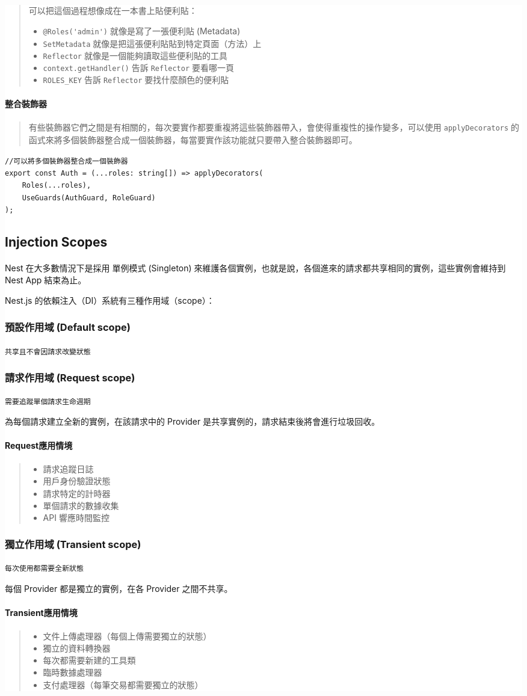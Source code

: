 >可以把這個過程想像成在一本書上貼便利貼：
>
>- `@Roles('admin')` 就像是寫了一張便利貼 (Metadata)
>- `SetMetadata` 就像是把這張便利貼貼到特定頁面（方法）上
>- `Reflector` 就像是一個能夠讀取這些便利貼的工具
>- `context.getHandler()` 告訴 `Reflector` 要看哪一頁
>- `ROLES_KEY` 告訴 `Reflector` 要找什麼顏色的便利貼

#### 整合裝飾器

>有些裝飾器它們之間是有相關的，每次要實作都要重複將這些裝飾器帶入，會使得重複性的操作變多，可以使用 `applyDecorators` 的函式來將多個裝飾器整合成一個裝飾器，每當要實作該功能就只要帶入整合裝飾器即可。

```typescript!
//可以將多個裝飾器整合成一個裝飾器
export const Auth = (...roles: string[]) => applyDecorators(
    Roles(...roles),
    UseGuards(AuthGuard, RoleGuard)
);
```

## Injection Scopes

Nest 在大多數情況下是採用 單例模式 (Singleton) 來維護各個實例，也就是說，各個進來的請求都共享相同的實例，這些實例會維持到 Nest App 結束為止。

Nest.js 的依賴注入（DI）系統有三種作用域（scope）：

### 預設作用域 (Default scope)

`共享且不會因請求改變狀態`

### 請求作用域 (Request scope)

`需要追蹤單個請求生命週期`

為每個請求建立全新的實例，在該請求中的 Provider 是共享實例的，請求結束後將會進行垃圾回收。

#### Request應用情境

>- 請求追蹤日誌
>- 用戶身份驗證狀態
>- 請求特定的計時器
>- 單個請求的數據收集
>- API 響應時間監控

### 獨立作用域 (Transient scope)

`每次使用都需要全新狀態`

每個 Provider 都是獨立的實例，在各 Provider 之間不共享。

#### Transient應用情境

>- 文件上傳處理器（每個上傳需要獨立的狀態）
>- 獨立的資料轉換器
>- 每次都需要新建的工具類
>- 臨時數據處理器
>- 支付處理器（每筆交易都需要獨立的狀態）
